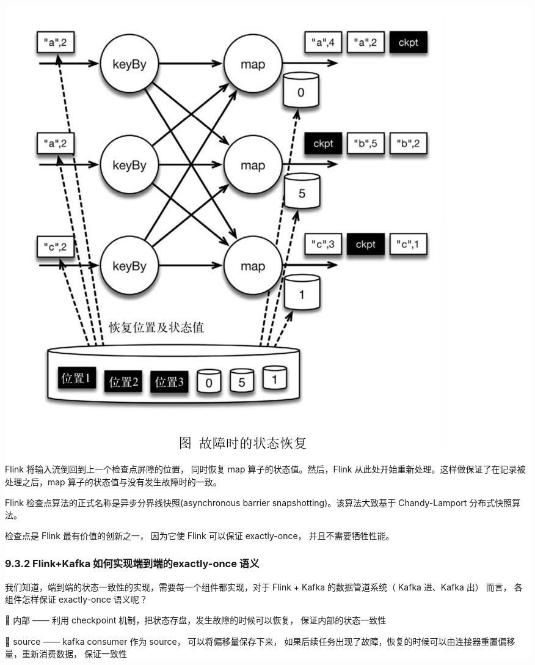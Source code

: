 ![image-20211117195059960](flink部署.assets/image-20211117195059960.png)

Flink 将输入流倒回到上一个检查点屏障的位置， 同时恢复 map 算子的状态值。然后，Flink 从此处开始重新处理。这样做保证了在记录被处理之后，map 算子的状态值与没有发生故障时的一致。

Flink 检查点算法的正式名称是异步分界线快照(asynchronous barrier snapshotting)。该算法大致基于 Chandy-Lamport 分布式快照算法。

检查点是 Flink 最有价值的创新之一， 因为它使 Flink 可以保证 exactly-once， 并且不需要牺牲性能。

### 9.3.2	Flink+Kafka 如何实现端到端的exactly-once 语义

我们知道，端到端的状态一致性的实现，需要每一个组件都实现，对于 Flink + Kafka 的数据管道系统（ Kafka 进、Kafka 出） 而言， 各组件怎样保证 exactly-once 语义呢？

	内部 —— 利用 checkpoint 机制，把状态存盘，发生故障的时候可以恢复， 保证内部的状态一致性

	source  —— kafka consumer 作为 source， 可以将偏移量保存下来， 如果后续任务出现了故障，恢复的时候可以由连接器重置偏移量，重新消费数据，  保证一致性
